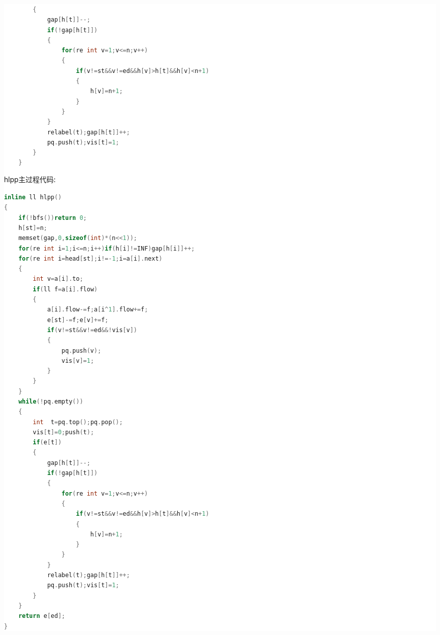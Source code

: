 ```cpp
        {
            gap[h[t]]--;
            if(!gap[h[t]])
            {
                for(re int v=1;v<=n;v++)
                {
                    if(v!=st&&v!=ed&&h[v]>h[t]&&h[v]<n+1)
                    {
                        h[v]=n+1;
                    }
                }
            }
            relabel(t);gap[h[t]]++;
            pq.push(t);vis[t]=1;
        }
    }
```
hlpp主过程代码:
```cpp
inline ll hlpp()
{
    if(!bfs())return 0;
    h[st]=n;
    memset(gap,0,sizeof(int)*(n<<1));
	for(re int i=1;i<=n;i++)if(h[i]!=INF)gap[h[i]]++;
    for(re int i=head[st];i!=-1;i=a[i].next)
    {
        int v=a[i].to;
        if(ll f=a[i].flow)
        {
            a[i].flow-=f;a[i^1].flow+=f;
            e[st]-=f;e[v]+=f;
            if(v!=st&&v!=ed&&!vis[v])
            {
                pq.push(v);
                vis[v]=1;
            }
        }
    }
    while(!pq.empty())
    {
		int  t=pq.top();pq.pop();
        vis[t]=0;push(t);
        if(e[t])
        {
            gap[h[t]]--;
            if(!gap[h[t]])
            {
                for(re int v=1;v<=n;v++)
                {
                    if(v!=st&&v!=ed&&h[v]>h[t]&&h[v]<n+1)
                    {
                        h[v]=n+1;
                    }
                }
            }
            relabel(t);gap[h[t]]++;
            pq.push(t);vis[t]=1;
        }
    }
    return e[ed];
}
```